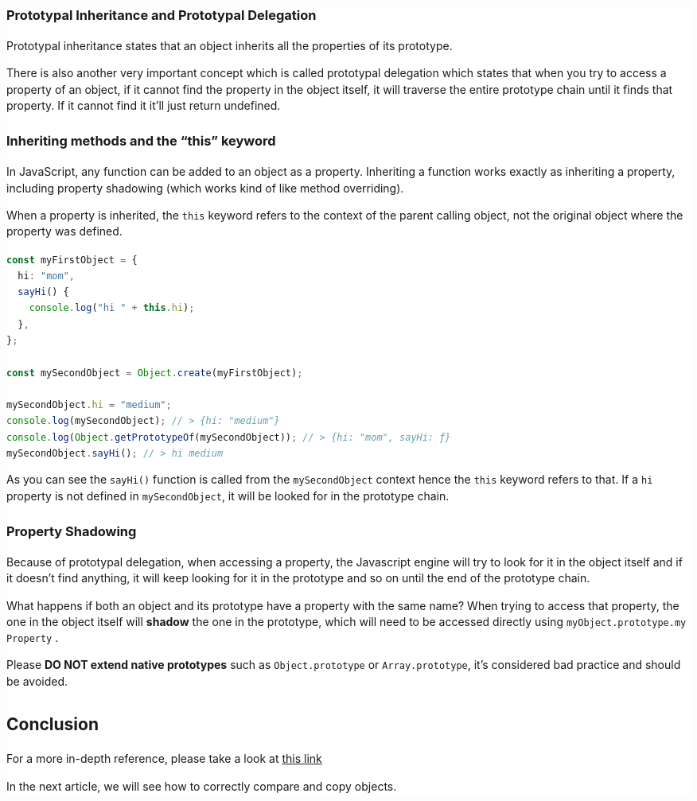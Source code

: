 ### Prototypal Inheritance and Prototypal Delegation

Prototypal inheritance states that an object inherits all the properties of its prototype.

There is also another very important concept which is called prototypal delegation which states that when you try to access a property of an object, if it cannot find the property in the object itself, it will traverse the entire prototype chain until it finds that property. If it cannot find it it’ll just return undefined.

### Inheriting methods and the “this” keyword

In JavaScript, any function can be added to an object as a property. Inheriting a function works exactly as inheriting a property, including property shadowing (which works kind of like method overriding).

When a property is inherited, the `this` keyword refers to the context of the parent calling object, not the original object where the property was defined.

```ts
const myFirstObject = {
  hi: "mom",
  sayHi() {
    console.log("hi " + this.hi);
  },
};

const mySecondObject = Object.create(myFirstObject);

mySecondObject.hi = "medium";
console.log(mySecondObject); // > {hi: "medium"}
console.log(Object.getPrototypeOf(mySecondObject)); // > {hi: "mom", sayHi: ƒ}
mySecondObject.sayHi(); // > hi medium
```

As you can see the `sayHi()` function is called from the `mySecondObject` context hence the `this` keyword refers to that. If a `hi` property is not defined in `mySecondObject`, it will be looked for in the prototype chain.

### Property Shadowing

Because of prototypal delegation, when accessing a property, the Javascript engine will try to look for it in the object itself and if it doesn’t find anything, it will keep looking for it in the prototype and so on until the end of the prototype chain.

What happens if both an object and its prototype have a property with the same name? When trying to access that property, the one in the object itself will **shadow** the one in the prototype, which will need to be accessed directly using `myObject.prototype.myProperty` .

Please **DO NOT extend native prototypes** such as `Object.prototype` or `Array.prototype`, it’s considered bad practice and should be avoided.

## Conclusion

For a more in-depth reference, please take a look at [this link](https://developer.mozilla.org/en-US/docs/Web/JavaScript/Guide/Working_with_Objects)

In the next article, we will see how to correctly compare and copy objects.
